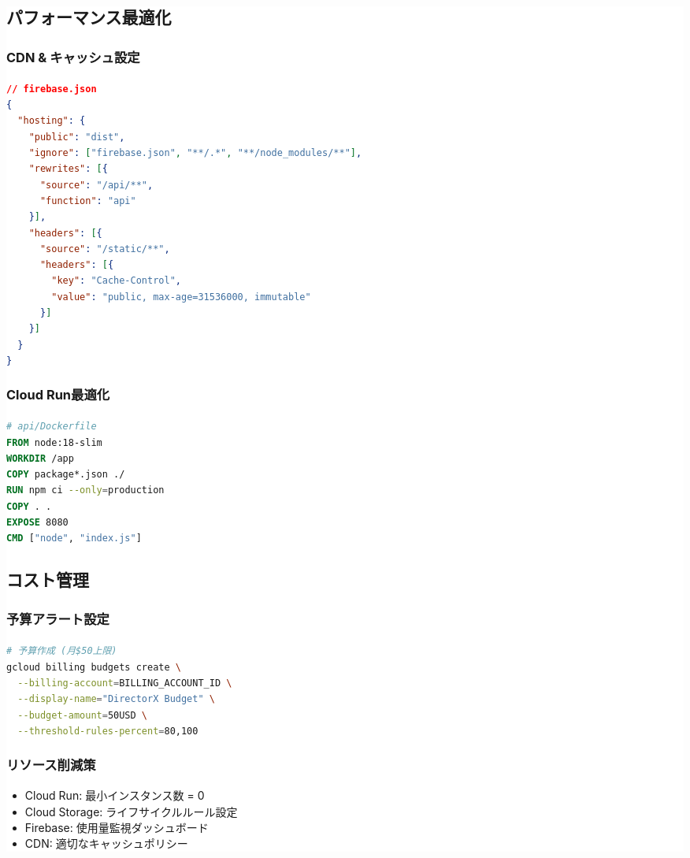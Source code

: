 ## パフォーマンス最適化

### CDN & キャッシュ設定
```json
// firebase.json
{
  "hosting": {
    "public": "dist",
    "ignore": ["firebase.json", "**/.*", "**/node_modules/**"],
    "rewrites": [{
      "source": "/api/**",
      "function": "api"
    }],
    "headers": [{
      "source": "/static/**",
      "headers": [{
        "key": "Cache-Control",
        "value": "public, max-age=31536000, immutable"
      }]
    }]
  }
}
```

### Cloud Run最適化
```dockerfile
# api/Dockerfile
FROM node:18-slim
WORKDIR /app
COPY package*.json ./
RUN npm ci --only=production
COPY . .
EXPOSE 8080
CMD ["node", "index.js"]
```

## コスト管理

### 予算アラート設定
```bash
# 予算作成 (月$50上限)
gcloud billing budgets create \
  --billing-account=BILLING_ACCOUNT_ID \
  --display-name="DirectorX Budget" \
  --budget-amount=50USD \
  --threshold-rules-percent=80,100
```

### リソース削減策
- Cloud Run: 最小インスタンス数 = 0
- Cloud Storage: ライフサイクルルール設定
- Firebase: 使用量監視ダッシュボード
- CDN: 適切なキャッシュポリシー
